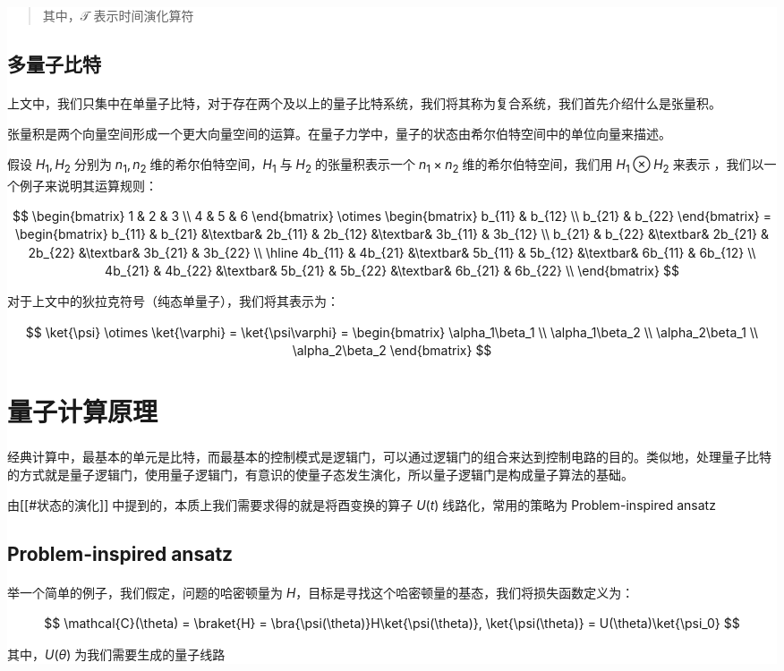> 其中，$\mathcal{T}$ 表示时间演化算符

## 多量子比特

上文中，我们只集中在单量子比特，对于存在两个及以上的量子比特系统，我们将其称为复合系统，我们首先介绍什么是张量积。

张量积是两个向量空间形成一个更大向量空间的运算。在量子力学中，量子的状态由希尔伯特空间中的单位向量来描述。

假设 $H_1, H_2$ 分别为 $n_1, n_2$ 维的希尔伯特空间，$H_1$ 与 $H_2$ 的张量积表示一个 $n_1 \times n_2$ 维的希尔伯特空间，我们用 $H_1 \otimes H_2$ 来表示 ，我们以一个例子来说明其运算规则：

$$
\begin{bmatrix}
1 & 2 & 3 \\
4 & 5 & 6
\end{bmatrix}
\otimes
\begin{bmatrix}
b_{11} & b_{12} \\
b_{21} & b_{22}
\end{bmatrix}
= \begin{bmatrix}
b_{11} & b_{21} &\textbar& 2b_{11} & 2b_{12} &\textbar& 3b_{11} & 3b_{12} \\
b_{21} & b_{22} &\textbar& 2b_{21} & 2b_{22} &\textbar& 3b_{21} & 3b_{22} \\
\hline
4b_{11} & 4b_{21} &\textbar& 5b_{11} & 5b_{12} &\textbar& 6b_{11} & 6b_{12} \\
4b_{21} & 4b_{22} &\textbar& 5b_{21} & 5b_{22} &\textbar& 6b_{21} & 6b_{22} \\
\end{bmatrix}
$$

对于上文中的狄拉克符号（纯态单量子），我们将其表示为：

$$
\ket{\psi} \otimes \ket{\varphi} = \ket{\psi\varphi} = \begin{bmatrix}
\alpha_1\beta_1 \\
\alpha_1\beta_2 \\
\alpha_2\beta_1 \\
\alpha_2\beta_2
\end{bmatrix}
$$

# 量子计算原理

经典计算中，最基本的单元是比特，而最基本的控制模式是逻辑门，可以通过逻辑门的组合来达到控制电路的目的。类似地，处理量子比特的方式就是量子逻辑门，使用量子逻辑门，有意识的使量子态发生演化，所以量子逻辑门是构成量子算法的基础。

由[[#状态的演化]] 中提到的，本质上我们需要求得的就是将酉变换的算子 $U(t)$ 线路化，常用的策略为 Problem-inspired ansatz

## Problem-inspired ansatz

举一个简单的例子，我们假定，问题的哈密顿量为 $H$，目标是寻找这个哈密顿量的基态，我们将损失函数定义为：

$$
\mathcal{C}(\theta) = \braket{H} = \bra{\psi(\theta)}H\ket{\psi(\theta)}, \ket{\psi(\theta)} = U(\theta)\ket{\psi_0}
$$

其中，$U(\theta)$ 为我们需要生成的量子线路
